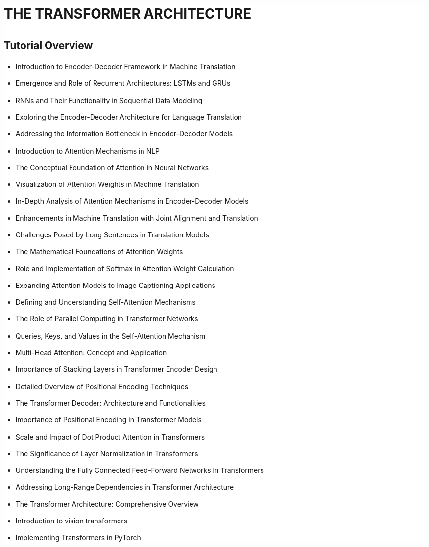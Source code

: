
# THE TRANSFORMER ARCHITECTURE

## Tutorial Overview

* Introduction to Encoder-Decoder Framework in Machine Translation
  
* Emergence and Role of Recurrent Architectures: LSTMs and GRUs
  
* RNNs and Their Functionality in Sequential Data Modeling
  
* Exploring the Encoder-Decoder Architecture for Language Translation
  
* Addressing the Information Bottleneck in Encoder-Decoder Models
  
* Introduction to Attention Mechanisms in NLP
  
* The Conceptual Foundation of Attention in Neural Networks
  
* Visualization of Attention Weights in Machine Translation
  
* In-Depth Analysis of Attention Mechanisms in Encoder-Decoder Models
  
* Enhancements in Machine Translation with Joint Alignment and Translation
  
* Challenges Posed by Long Sentences in Translation Models
  
* The Mathematical Foundations of Attention Weights
  
* Role and Implementation of Softmax in Attention Weight Calculation
  
* Expanding Attention Models to Image Captioning Applications
  
* Defining and Understanding Self-Attention Mechanisms
  
* The Role of Parallel Computing in Transformer Networks
  
* Queries, Keys, and Values in the Self-Attention Mechanism
  
* Multi-Head Attention: Concept and Application
  
* Importance of Stacking Layers in Transformer Encoder Design
  
* Detailed Overview of Positional Encoding Techniques
  
* The Transformer Decoder: Architecture and Functionalities
  
* Importance of Positional Encoding in Transformer Models
  
* Scale and Impact of Dot Product Attention in Transformers
  
* The Significance of Layer Normalization in Transformers
  
* Understanding the Fully Connected Feed-Forward Networks in Transformers
  
* Addressing Long-Range Dependencies in Transformer Architecture
  
* The Transformer Architecture: Comprehensive Overview
  
* Introduction to vision transformers
  
* Implementing Transformers in PyTorch
  